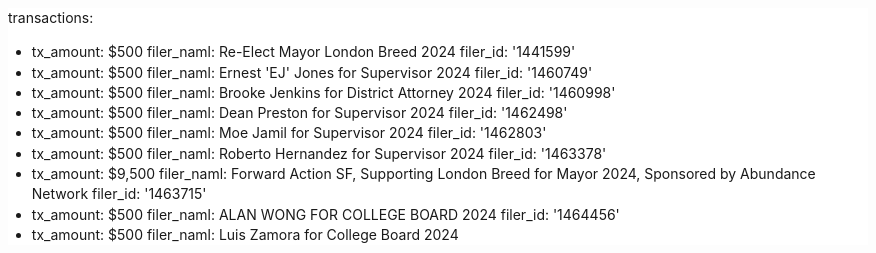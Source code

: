   transactions:
  - tx_amount: $500
    filer_naml: Re-Elect Mayor London Breed 2024
    filer_id: '1441599'
  - tx_amount: $500
    filer_naml: Ernest 'EJ' Jones for Supervisor 2024
    filer_id: '1460749'
  - tx_amount: $500
    filer_naml: Brooke Jenkins for District Attorney 2024
    filer_id: '1460998'
  - tx_amount: $500
    filer_naml: Dean Preston for Supervisor 2024
    filer_id: '1462498'
  - tx_amount: $500
    filer_naml: Moe Jamil for Supervisor 2024
    filer_id: '1462803'
  - tx_amount: $500
    filer_naml: Roberto Hernandez for Supervisor 2024
    filer_id: '1463378'
  - tx_amount: $9,500
    filer_naml: Forward Action SF, Supporting London Breed for Mayor 2024, Sponsored
      by Abundance Network
    filer_id: '1463715'
  - tx_amount: $500
    filer_naml: ALAN WONG FOR COLLEGE BOARD 2024
    filer_id: '1464456'
  - tx_amount: $500
    filer_naml: Luis Zamora for College Board 2024
